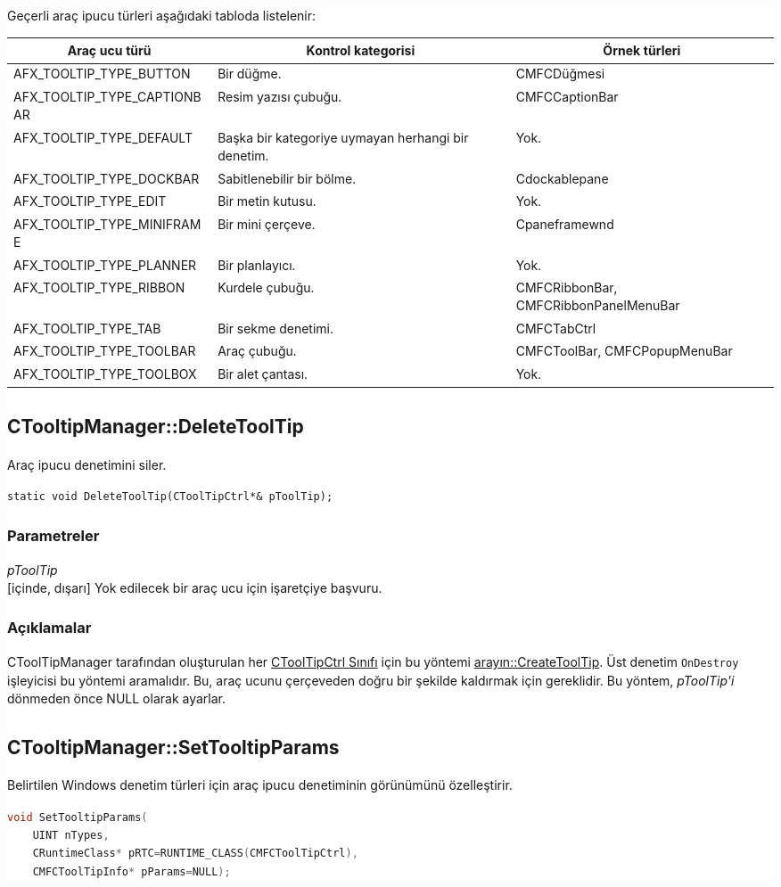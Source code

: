 Geçerli araç ipucu türleri aşağıdaki tabloda listelenir:

|Araç ucu türü|Kontrol kategorisi|Örnek türleri|
|------------------|----------------------|-------------------|
|AFX_TOOLTIP_TYPE_BUTTON|Bir düğme.|CMFCDüğmesi|
|AFX_TOOLTIP_TYPE_CAPTIONBAR|Resim yazısı çubuğu.|CMFCCaptionBar|
|AFX_TOOLTIP_TYPE_DEFAULT|Başka bir kategoriye uymayan herhangi bir denetim.|Yok.|
|AFX_TOOLTIP_TYPE_DOCKBAR|Sabitlenebilir bir bölme.|Cdockablepane|
|AFX_TOOLTIP_TYPE_EDIT|Bir metin kutusu.|Yok.|
|AFX_TOOLTIP_TYPE_MINIFRAME|Bir mini çerçeve.|Cpaneframewnd|
|AFX_TOOLTIP_TYPE_PLANNER|Bir planlayıcı.|Yok.|
|AFX_TOOLTIP_TYPE_RIBBON|Kurdele çubuğu.|CMFCRibbonBar, CMFCRibbonPanelMenuBar|
|AFX_TOOLTIP_TYPE_TAB|Bir sekme denetimi.|CMFCTabCtrl|
|AFX_TOOLTIP_TYPE_TOOLBAR|Araç çubuğu.|CMFCToolBar, CMFCPopupMenuBar|
|AFX_TOOLTIP_TYPE_TOOLBOX|Bir alet çantası.|Yok.|

## <a name="ctooltipmanagerdeletetooltip"></a><a name="deletetooltip"></a>CTooltipManager::DeleteToolTip

Araç ipucu denetimini siler.

```
static void DeleteToolTip(CToolTipCtrl*& pToolTip);
```

### <a name="parameters"></a>Parametreler

*pToolTip*<br/>
[içinde, dışarı] Yok edilecek bir araç ucu için işaretçiye başvuru.

### <a name="remarks"></a>Açıklamalar

CToolTipManager tarafından oluşturulan her [CToolTipCtrl Sınıfı](../../mfc/reference/ctooltipctrl-class.md) için bu yöntemi [arayın::CreateToolTip](#createtooltip). Üst denetim `OnDestroy` işleyicisi bu yöntemi aramalıdır. Bu, araç ucunu çerçeveden doğru bir şekilde kaldırmak için gereklidir. Bu yöntem, *pToolTip'i* dönmeden önce NULL olarak ayarlar.

## <a name="ctooltipmanagersettooltipparams"></a><a name="settooltipparams"></a>CTooltipManager::SetTooltipParams

Belirtilen Windows denetim türleri için araç ipucu denetiminin görünümünü özelleştirir.

```cpp
void SetTooltipParams(
    UINT nTypes,
    CRuntimeClass* pRTC=RUNTIME_CLASS(CMFCToolTipCtrl),
    CMFCToolTipInfo* pParams=NULL);
```
